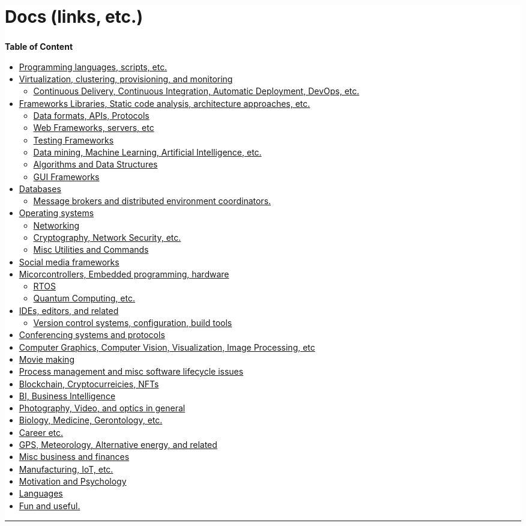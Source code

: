 # Docs (links, etc.)

**Table of Content**

- [Programming languages, scripts, etc.](Readme.md#programming-languages-scripts-etc)
- [Virtualization, clustering, provisioning, and monitoring](Readme.md#virtualization-clustering-provisioning-and-monitoring)
  - [Continuous Delivery, Continuous Integration, Automatic Deployment, DevOps, etc.](Readme.md#continuous-delivery-continuous-integration-automatic-deployment-devops-etc)
- [Frameworks Libraries, Static code analysis, architecture approaches, etc.](Readme.md#frameworks-libraries-static-code-analysis-architecture-approaches-etc)
  - [Data formats, APIs, Protocols](Readme.md#data-formats-apis-protocols)
  - [Web Frameworks, servers, etc](Readme.md#web-frameworks-servers-etc)
  - [Testing Frameworks](Readme.md#Testing-Frameworks)
  - [Data mining, Machine Learning, Artificial Intelligence, etc.](Readme.md#data-mining-machine-learning-artificial-intelligence-etc)
  - [Algorithms and Data Structures](Readme.md#Algorithms-and-Data-Structures)
  - [GUI Frameworks](Readme.md#GUI-Frameworks)
- [Databases](Readme.md#Databases)
  - [Message brokers and distributed environment coordinators.](Readme.md#message-brokers-and-distributed-environment-coordinators-)
- [Operating systems](Readme.md#Operating-systems)
  - [Networking](Readme.md#Networking)
  - [Cryptography, Network Security, etc.](Readme.md#cryptography-network-security-etc)
  - [Misc Utilities and Commands](Readme.md#Misc-Utilities-and-Commands)
- [Social media frameworks](Readme.md#Social-media-frameworks)
- [Micorcontrollers, Embedded programming, hardware](Readme.md#micorcontrollers-embedded-programming-hardware)
  - [RTOS](Readme.md#RTOS)
  - [Quantum Computing, etc.](Readme.md#quantum-computing-etc)
- [IDEs, editors, and related](Readme.md#ides-editors-and-related)
  - [Version control systems, configuration, build tools](Readme.md#version-control-systems-configuration-build-tools)
- [Conferencing systems and protocols](Readme.md#Conferencing-systems-and-protocols)
- [Computer Graphics, Computer Vision, Visualization, Image Processing, etc](Readme.md#computer-graphics-computer-vision-visualization-image-processing-etc)
- [Movie making](Readme.md#Movie-making)
- [Process management and misc software lifecycle issues](Readme.md#Process-management-and-misc-software-lifecycle-issues)
- [Blockchain, Cryptocurreicies, NFTs](Readme.md#blockchain-cryptocurreicies-nfts)
- [BI, Business Intelligence ](Readme.md#bi-business-intelligence-) 
- [Photography, Video, and optics in general](Readme.md#photography-video-and-optics-in-general)
- [Biology, Medicine, Gerontology, etc.](Readme.md#biology-medicine-gerontology-etc)
- [Career etc.](Readme.md#career-etc)
- [GPS, Meteorology, Alternative energy, and related](Readme.md#gps-meteorology-alternative-energy-and-related)
- [Misc business and finances](Readme.md#Misc-business-and-finances)
- [Manufacturing, IoT, etc.](Readme.md#manufacturing-iot-etc)
- [Motivation and Psychology](Readme.md#motivation-and-psychology)
- [Languages](Readme.md#Languages)
- [Fun and useful.](Readme.md#fun-and-useful)

---